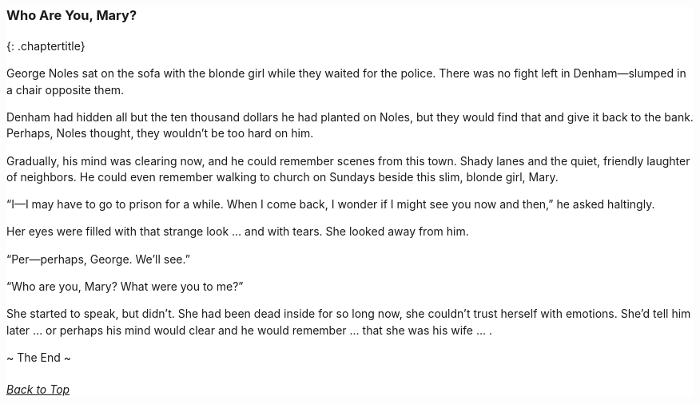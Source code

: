 ### Who Are You, Mary?
{: .chaptertitle}

George Noles sat on the sofa with the blonde girl while they waited for the police. There was no fight left in Denham—slumped in a chair opposite them.

Denham had hidden all but the ten thousand dollars he had planted on Noles, but they would find that and give it back to the bank. Perhaps, Noles thought, they wouldn’t be too hard on him.

Gradually, his mind was clearing now, and he could remember scenes from this town. Shady lanes and the quiet, friendly laughter of neighbors. He could even remember walking to church on Sundays beside this slim, blonde girl, Mary.

“I—I may have to go to prison for a while. When I come back, I wonder if I might see you now and then,” he asked haltingly.

Her eyes were filled with that strange look … and with tears. She looked away from him.

“Per—perhaps, George. We’ll see.”

“Who are you, Mary? What were you to me?”

She started to speak, but didn’t. She had been dead inside for so long now, she couldn’t trust herself with emotions. She’d tell him later ... or perhaps his mind would clear and he would remember … that she was his wife … .


<p id="theend">~ The End ~
<h6 class="btt"><a href="#top">Back to Top</a></h6>